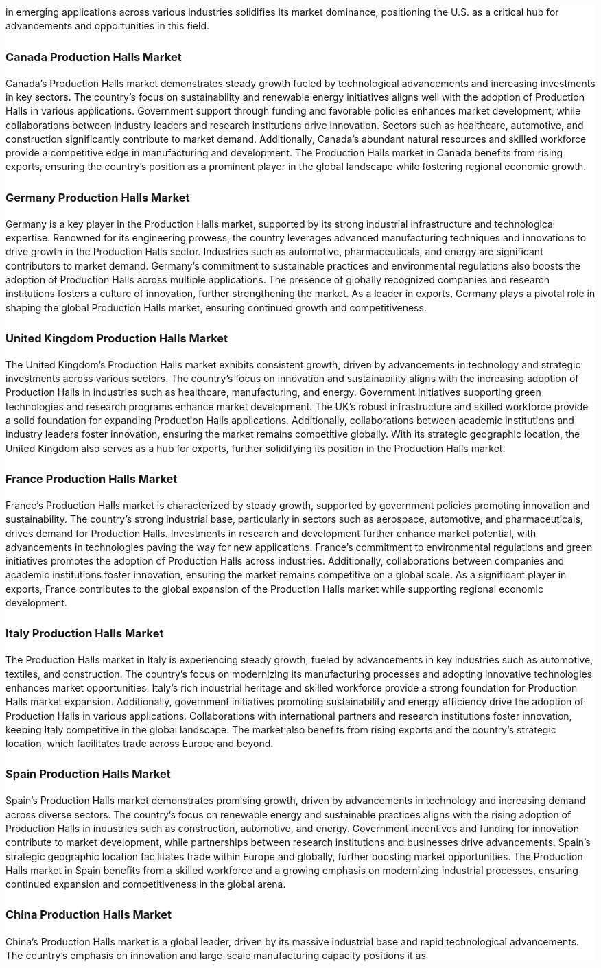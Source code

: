 in emerging applications across various industries solidifies its market dominance, positioning the U.S. as a critical hub for advancements and opportunities in this field.</p><h3>Canada Production Halls Market</h3><p>Canada&rsquo;s Production Halls market demonstrates steady growth fueled by technological advancements and increasing investments in key sectors. The country&rsquo;s focus on sustainability and renewable energy initiatives aligns well with the adoption of Production Halls in various applications. Government support through funding and favorable policies enhances market development, while collaborations between industry leaders and research institutions drive innovation. Sectors such as healthcare, automotive, and construction significantly contribute to market demand. Additionally, Canada&rsquo;s abundant natural resources and skilled workforce provide a competitive edge in manufacturing and development. The Production Halls market in Canada benefits from rising exports, ensuring the country&rsquo;s position as a prominent player in the global landscape while fostering regional economic growth.</p><h3>Germany Production Halls Market</h3><p>Germany is a key player in the Production Halls market, supported by its strong industrial infrastructure and technological expertise. Renowned for its engineering prowess, the country leverages advanced manufacturing techniques and innovations to drive growth in the Production Halls sector. Industries such as automotive, pharmaceuticals, and energy are significant contributors to market demand. Germany&rsquo;s commitment to sustainable practices and environmental regulations also boosts the adoption of Production Halls across multiple applications. The presence of globally recognized companies and research institutions fosters a culture of innovation, further strengthening the market. As a leader in exports, Germany plays a pivotal role in shaping the global Production Halls market, ensuring continued growth and competitiveness.</p><h3>United Kingdom Production Halls Market</h3><p>The United Kingdom&rsquo;s Production Halls market exhibits consistent growth, driven by advancements in technology and strategic investments across various sectors. The country&rsquo;s focus on innovation and sustainability aligns with the increasing adoption of Production Halls in industries such as healthcare, manufacturing, and energy. Government initiatives supporting green technologies and research programs enhance market development. The UK&rsquo;s robust infrastructure and skilled workforce provide a solid foundation for expanding Production Halls applications. Additionally, collaborations between academic institutions and industry leaders foster innovation, ensuring the market remains competitive globally. With its strategic geographic location, the United Kingdom also serves as a hub for exports, further solidifying its position in the Production Halls market.</p><h3>France Production Halls Market</h3><p>France&rsquo;s Production Halls market is characterized by steady growth, supported by government policies promoting innovation and sustainability. The country&rsquo;s strong industrial base, particularly in sectors such as aerospace, automotive, and pharmaceuticals, drives demand for Production Halls. Investments in research and development further enhance market potential, with advancements in technologies paving the way for new applications. France&rsquo;s commitment to environmental regulations and green initiatives promotes the adoption of Production Halls across industries. Additionally, collaborations between companies and academic institutions foster innovation, ensuring the market remains competitive on a global scale. As a significant player in exports, France contributes to the global expansion of the Production Halls market while supporting regional economic development.</p><h3>Italy Production Halls Market</h3><p>The Production Halls market in Italy is experiencing steady growth, fueled by advancements in key industries such as automotive, textiles, and construction. The country&rsquo;s focus on modernizing its manufacturing processes and adopting innovative technologies enhances market opportunities. Italy&rsquo;s rich industrial heritage and skilled workforce provide a strong foundation for Production Halls market expansion. Additionally, government initiatives promoting sustainability and energy efficiency drive the adoption of Production Halls in various applications. Collaborations with international partners and research institutions foster innovation, keeping Italy competitive in the global landscape. The market also benefits from rising exports and the country&rsquo;s strategic location, which facilitates trade across Europe and beyond.</p><h3>Spain Production Halls Market</h3><p>Spain&rsquo;s Production Halls market demonstrates promising growth, driven by advancements in technology and increasing demand across diverse sectors. The country&rsquo;s focus on renewable energy and sustainable practices aligns with the rising adoption of Production Halls in industries such as construction, automotive, and energy. Government incentives and funding for innovation contribute to market development, while partnerships between research institutions and businesses drive advancements. Spain&rsquo;s strategic geographic location facilitates trade within Europe and globally, further boosting market opportunities. The Production Halls market in Spain benefits from a skilled workforce and a growing emphasis on modernizing industrial processes, ensuring continued expansion and competitiveness in the global arena.</p><h3>China Production Halls Market</h3><p>China&rsquo;s Production Halls market is a global leader, driven by its massive industrial base and rapid technological advancements. The country&rsquo;s emphasis on innovation and large-scale manufacturing capacity positions it as